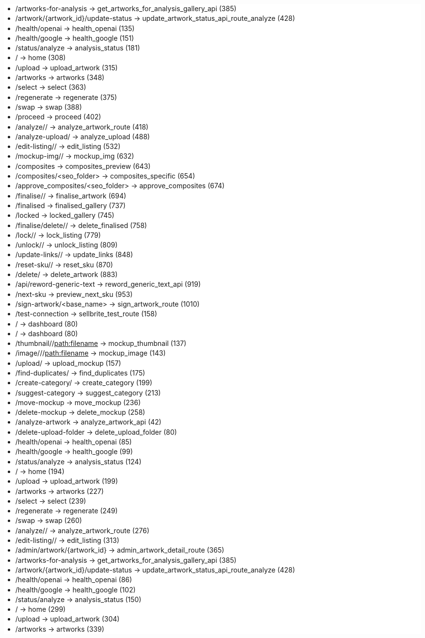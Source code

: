 - /artworks-for-analysis -> get_artworks_for_analysis_gallery_api (385)
- /artwork/{artwork_id}/update-status -> update_artwork_status_api_route_analyze (428)
- /health/openai -> health_openai (135)
- /health/google -> health_google (151)
- /status/analyze -> analysis_status (181)
- / -> home (308)
- /upload -> upload_artwork (315)
- /artworks -> artworks (348)
- /select -> select (363)
- /regenerate -> regenerate (375)
- /swap -> swap (388)
- /proceed -> proceed (402)
- /analyze/<aspect>/<filename> -> analyze_artwork_route (418)
- /analyze-upload/<base> -> analyze_upload (488)
- /edit-listing/<aspect>/<filename> -> edit_listing (532)
- /mockup-img/<category>/<filename> -> mockup_img (632)
- /composites -> composites_preview (643)
- /composites/<seo_folder> -> composites_specific (654)
- /approve_composites/<seo_folder> -> approve_composites (674)
- /finalise/<aspect>/<filename> -> finalise_artwork (694)
- /finalised -> finalised_gallery (737)
- /locked -> locked_gallery (745)
- /finalise/delete/<aspect>/<filename> -> delete_finalised (758)
- /lock/<aspect>/<filename> -> lock_listing (779)
- /unlock/<aspect>/<filename> -> unlock_listing (809)
- /update-links/<aspect>/<filename> -> update_links (848)
- /reset-sku/<aspect>/<filename> -> reset_sku (870)
- /delete/<filename> -> delete_artwork (883)
- /api/reword-generic-text -> reword_generic_text_api (919)
- /next-sku -> preview_next_sku (953)
- /sign-artwork/<base_name> -> sign_artwork_route (1010)
- /test-connection -> sellbrite_test_route (158)
- / -> dashboard (80)
- /<aspect> -> dashboard (80)
- /thumbnail/<aspect>/<path:filename> -> mockup_thumbnail (137)
- /image/<aspect>/<category>/<path:filename> -> mockup_image (143)
- /upload/<aspect> -> upload_mockup (157)
- /find-duplicates/<aspect> -> find_duplicates (175)
- /create-category/<aspect> -> create_category (199)
- /suggest-category -> suggest_category (213)
- /move-mockup -> move_mockup (236)
- /delete-mockup -> delete_mockup (258)
- /analyze-artwork -> analyze_artwork_api (42)
- /delete-upload-folder -> delete_upload_folder (80)
- /health/openai -> health_openai (85)
- /health/google -> health_google (99)
- /status/analyze -> analysis_status (124)
- / -> home (194)
- /upload -> upload_artwork (199)
- /artworks -> artworks (227)
- /select -> select (239)
- /regenerate -> regenerate (249)
- /swap -> swap (260)
- /analyze/<aspect>/<filename> -> analyze_artwork_route (276)
- /edit-listing/<aspect>/<filename> -> edit_listing (313)
- /admin/artwork/{artwork_id} -> admin_artwork_detail_route (365)
- /artworks-for-analysis -> get_artworks_for_analysis_gallery_api (385)
- /artwork/{artwork_id}/update-status -> update_artwork_status_api_route_analyze (428)
- /health/openai -> health_openai (86)
- /health/google -> health_google (102)
- /status/analyze -> analysis_status (150)
- / -> home (299)
- /upload -> upload_artwork (304)
- /artworks -> artworks (339)